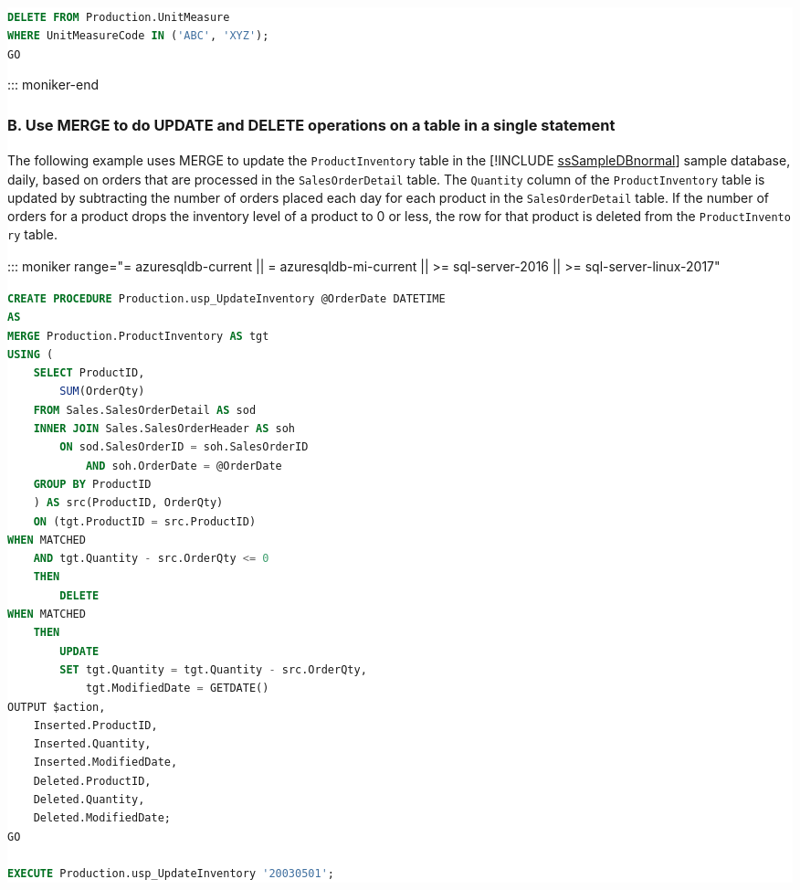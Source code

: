 ```sql
DELETE FROM Production.UnitMeasure
WHERE UnitMeasureCode IN ('ABC', 'XYZ');
GO
```

::: moniker-end

### <a id="b-using-merge-to-do-update-and-delete-operations-on-a-table-in-a-single-statement"></a> B. Use MERGE to do UPDATE and DELETE operations on a table in a single statement

The following example uses MERGE to update the `ProductInventory` table in the [!INCLUDE [ssSampleDBnormal](../../includes/sssampledbnormal-md.md)] sample database, daily, based on orders that are processed in the `SalesOrderDetail` table. The `Quantity` column of the `ProductInventory` table is updated by subtracting the number of orders placed each day for each product in the `SalesOrderDetail` table. If the number of orders for a product drops the inventory level of a product to 0 or less, the row for that product is deleted from the `ProductInventory` table.

::: moniker range="= azuresqldb-current || = azuresqldb-mi-current || >= sql-server-2016 || >= sql-server-linux-2017"

```sql
CREATE PROCEDURE Production.usp_UpdateInventory @OrderDate DATETIME
AS
MERGE Production.ProductInventory AS tgt
USING (
    SELECT ProductID,
        SUM(OrderQty)
    FROM Sales.SalesOrderDetail AS sod
    INNER JOIN Sales.SalesOrderHeader AS soh
        ON sod.SalesOrderID = soh.SalesOrderID
            AND soh.OrderDate = @OrderDate
    GROUP BY ProductID
    ) AS src(ProductID, OrderQty)
    ON (tgt.ProductID = src.ProductID)
WHEN MATCHED
    AND tgt.Quantity - src.OrderQty <= 0
    THEN
        DELETE
WHEN MATCHED
    THEN
        UPDATE
        SET tgt.Quantity = tgt.Quantity - src.OrderQty,
            tgt.ModifiedDate = GETDATE()
OUTPUT $action,
    Inserted.ProductID,
    Inserted.Quantity,
    Inserted.ModifiedDate,
    Deleted.ProductID,
    Deleted.Quantity,
    Deleted.ModifiedDate;
GO

EXECUTE Production.usp_UpdateInventory '20030501';
```
